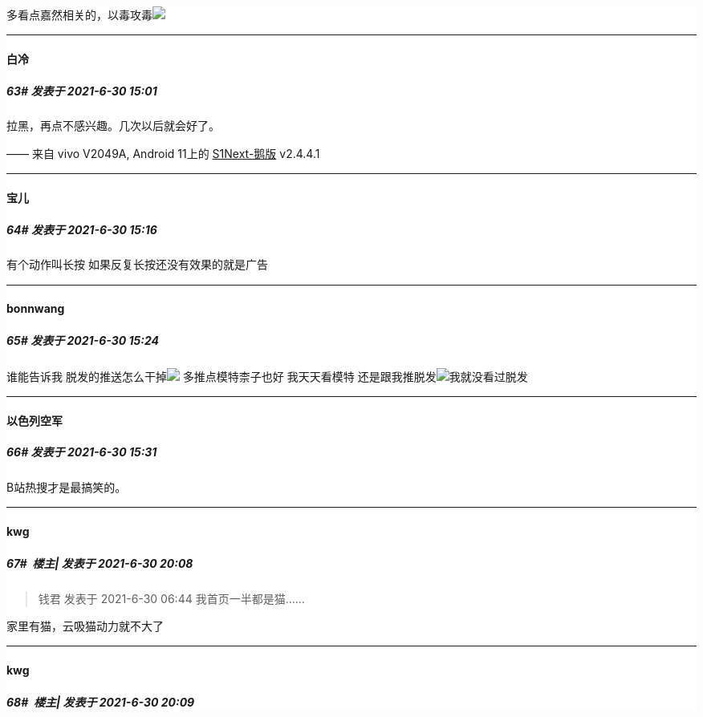 
多看点嘉然相关的，以毒攻毒<img src="https://static.saraba1st.com/image/smiley/face2017/066.png" referrerpolicy="no-referrer">


*****

####  白冷  
##### 63#       发表于 2021-6-30 15:01


拉黑，再点不感兴趣。几次以后就会好了。

—— 来自 vivo V2049A, Android 11上的 [S1Next-鹅版](https://github.com/ykrank/S1-Next/releases) v2.4.4.1


*****

####  宝儿  
##### 64#       发表于 2021-6-30 15:16


有个动作叫长按 如果反复长按还没有效果的就是广告


*****

####  bonnwang  
##### 65#       发表于 2021-6-30 15:24


谁能告诉我 脱发的推送怎么干掉<img src="https://static.saraba1st.com/image/smiley/face2017/047.png" referrerpolicy="no-referrer">
多推点模特柰子也好
我天天看模特 还是跟我推脱发<img src="https://static.saraba1st.com/image/smiley/face2017/047.png" referrerpolicy="no-referrer">我就没看过脱发


*****

####  以色列空军  
##### 66#       发表于 2021-6-30 15:31


B站热搜才是最搞笑的。


*****

####  kwg  
##### 67#         楼主| 发表于 2021-6-30 20:08


<blockquote>钱君 发表于 2021-6-30 06:44
我首页一半都是猫……</blockquote>
家里有猫，云吸猫动力就不大了


*****

####  kwg  
##### 68#         楼主| 发表于 2021-6-30 20:09
